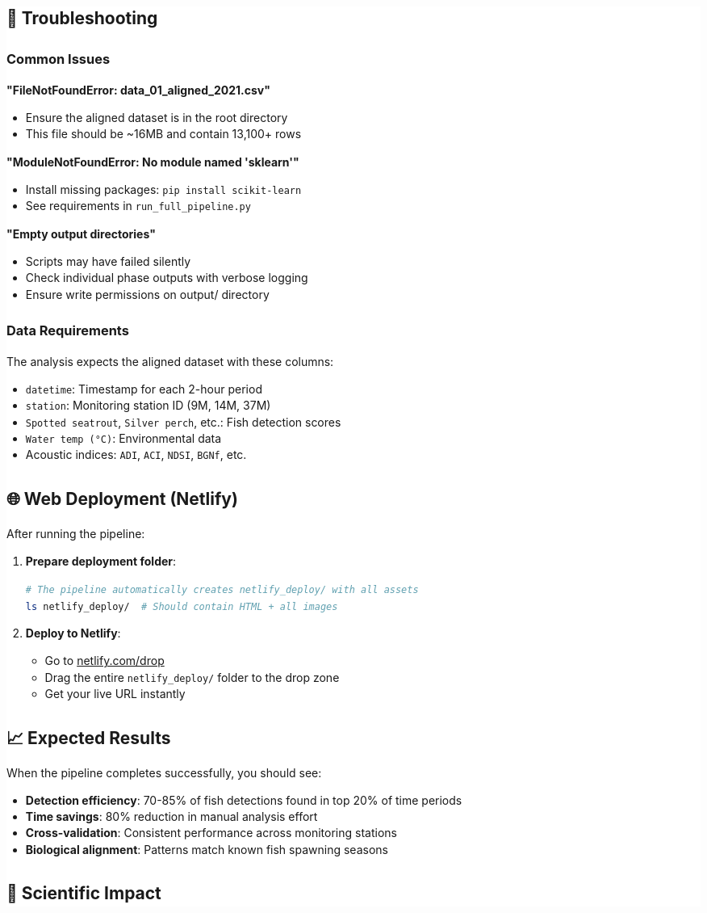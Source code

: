 ## 🔧 Troubleshooting

### Common Issues

**"FileNotFoundError: data_01_aligned_2021.csv"**
- Ensure the aligned dataset is in the root directory
- This file should be ~16MB and contain 13,100+ rows

**"ModuleNotFoundError: No module named 'sklearn'"**
- Install missing packages: `pip install scikit-learn`
- See requirements in `run_full_pipeline.py`

**"Empty output directories"**
- Scripts may have failed silently
- Check individual phase outputs with verbose logging
- Ensure write permissions on output/ directory

### Data Requirements

The analysis expects the aligned dataset with these columns:
- `datetime`: Timestamp for each 2-hour period  
- `station`: Monitoring station ID (9M, 14M, 37M)
- `Spotted seatrout`, `Silver perch`, etc.: Fish detection scores
- `Water temp (°C)`: Environmental data
- Acoustic indices: `ADI`, `ACI`, `NDSI`, `BGNf`, etc.

## 🌐 Web Deployment (Netlify)

After running the pipeline:

1. **Prepare deployment folder**:
   ```bash
   # The pipeline automatically creates netlify_deploy/ with all assets
   ls netlify_deploy/  # Should contain HTML + all images
   ```

2. **Deploy to Netlify**:
   - Go to [netlify.com/drop](https://app.netlify.com/drop)
   - Drag the entire `netlify_deploy/` folder to the drop zone
   - Get your live URL instantly

## 📈 Expected Results

When the pipeline completes successfully, you should see:

- **Detection efficiency**: 70-85% of fish detections found in top 20% of time periods
- **Time savings**: 80% reduction in manual analysis effort  
- **Cross-validation**: Consistent performance across monitoring stations
- **Biological alignment**: Patterns match known fish spawning seasons

## 🧬 Scientific Impact
